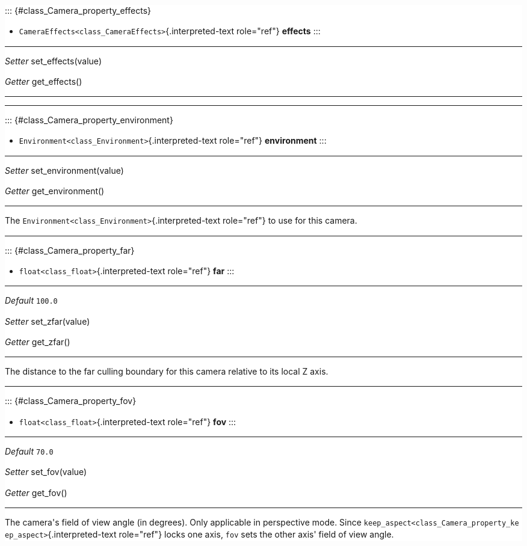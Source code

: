 ::: {#class_Camera_property_effects}
-   `CameraEffects<class_CameraEffects>`{.interpreted-text role="ref"}
    **effects**
:::

  ---------- ---------------------
  *Setter*   set\_effects(value)

  *Getter*   get\_effects()
  ---------- ---------------------

------------------------------------------------------------------------

::: {#class_Camera_property_environment}
-   `Environment<class_Environment>`{.interpreted-text role="ref"}
    **environment**
:::

  ---------- -------------------------
  *Setter*   set\_environment(value)

  *Getter*   get\_environment()
  ---------- -------------------------

The `Environment<class_Environment>`{.interpreted-text role="ref"} to
use for this camera.

------------------------------------------------------------------------

::: {#class_Camera_property_far}
-   `float<class_float>`{.interpreted-text role="ref"} **far**
:::

  ----------- ------------------
  *Default*   `100.0`

  *Setter*    set\_zfar(value)

  *Getter*    get\_zfar()
  ----------- ------------------

The distance to the far culling boundary for this camera relative to its
local Z axis.

------------------------------------------------------------------------

::: {#class_Camera_property_fov}
-   `float<class_float>`{.interpreted-text role="ref"} **fov**
:::

  ----------- -----------------
  *Default*   `70.0`

  *Setter*    set\_fov(value)

  *Getter*    get\_fov()
  ----------- -----------------

The camera\'s field of view angle (in degrees). Only applicable in
perspective mode. Since
`keep_aspect<class_Camera_property_keep_aspect>`{.interpreted-text
role="ref"} locks one axis, `fov` sets the other axis\' field of view
angle.
